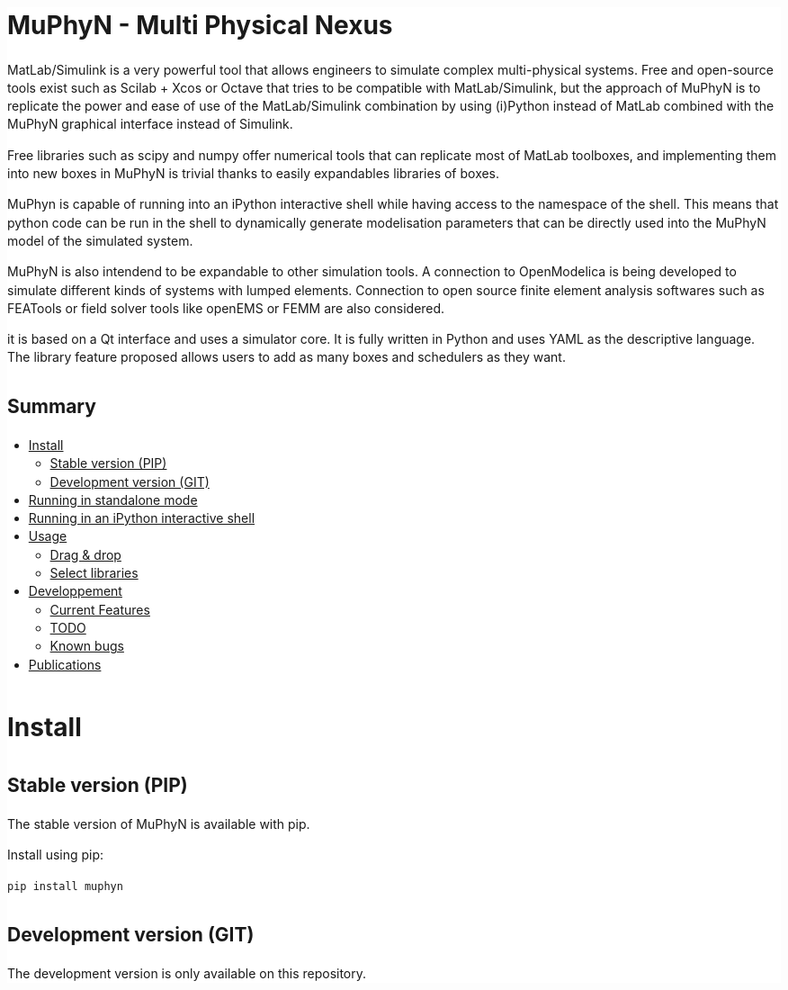# MuPhyN - Multi Physical Nexus

MatLab/Simulink is a very powerful tool that allows engineers to simulate complex multi-physical systems. Free and open-source tools exist such as Scilab + Xcos or Octave that tries to be compatible with MatLab/Simulink, but the approach of MuPhyN is to replicate the power and ease of use of the MatLab/Simulink combination by using (i)Python instead of MatLab combined with the MuPhyN graphical interface instead of Simulink.

Free libraries such as scipy and numpy offer numerical tools that can replicate most of MatLab toolboxes, and implementing them into new boxes in MuPhyN is trivial thanks to easily expandables libraries of boxes.

MuPhyn is capable of running into an iPython interactive shell while having access to the namespace of the shell. This means that python code can be run in the shell to dynamically generate modelisation parameters that can be directly used into the MuPhyN model of the simulated system.

MuPhyN is also intendend to be expandable to other simulation tools. A connection to OpenModelica is being developed to simulate different kinds of systems with lumped elements. Connection to open source finite element analysis softwares such as FEATools or field solver tools like openEMS or FEMM are also considered.

it is based on a Qt interface and uses a simulator core. It is fully written in Python and uses YAML as the descriptive language. The library feature proposed allows users to add as many boxes and schedulers as they want.

## Summary
* [Install](#install)
  * [Stable version (PIP)](#stable-version-pip)
  * [Development version (GIT)](#development-version-git)
* [Running in standalone mode](#running-in-standalone-mode)
* [Running in an iPython interactive shell](#running-in-an-ipython-interactive-shell)
* [Usage](#usage)
  * [Drag & drop](#drag--drop)
  * [Select libraries](#select-libraries)
* [Developpement](#developpement)
  * [Current Features](#current-features)
  * [TODO](#todo)
  * [Known bugs](#known-bugs)
* [Publications](#publications)

# Install

## Stable version (PIP)
The stable version of MuPhyN is available with pip.

Install using pip:
```bash
pip install muphyn
```

## Development version (GIT)
The development version is only available on this repository.
